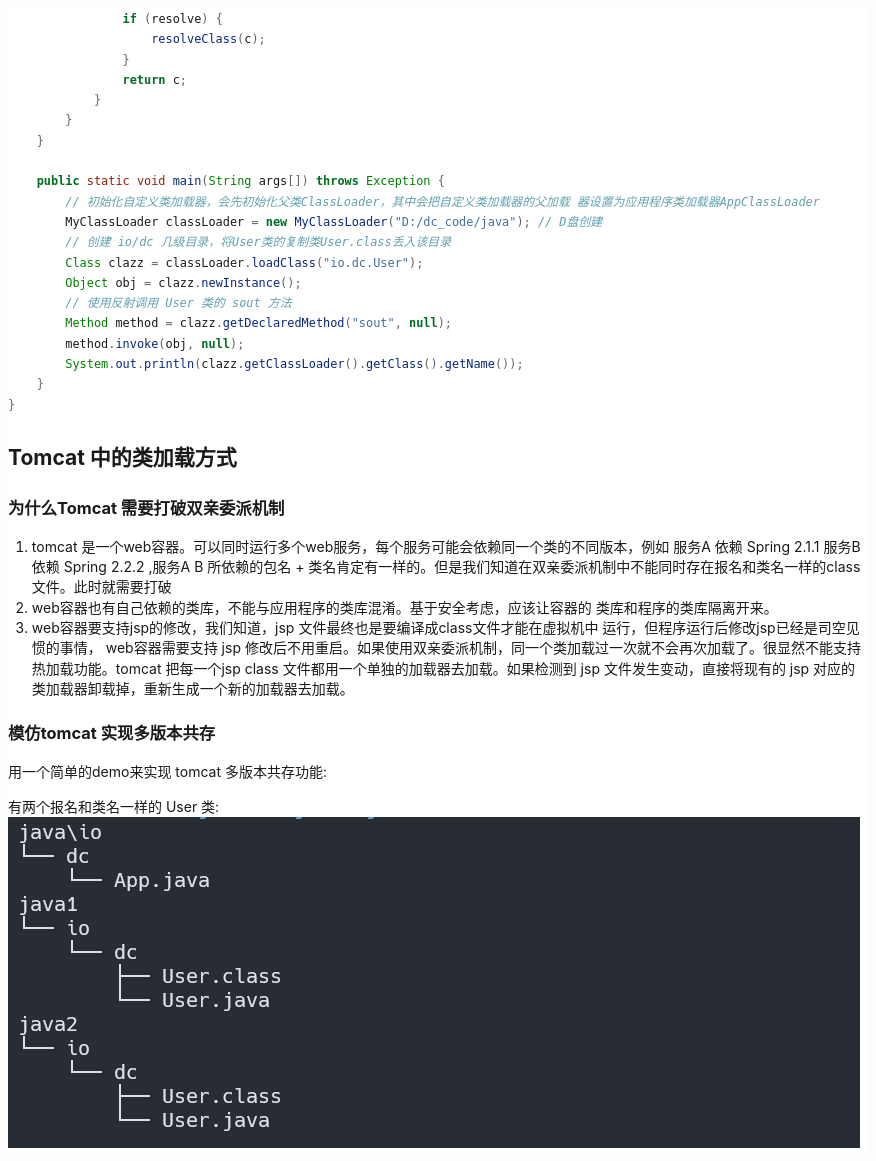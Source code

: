 ```java
                if (resolve) {
                    resolveClass(c);
                }
                return c;
            }
        }
    }

    public static void main(String args[]) throws Exception {
        // 初始化自定义类加载器，会先初始化父类ClassLoader，其中会把自定义类加载器的父加载 器设置为应用程序类加载器AppClassLoader
        MyClassLoader classLoader = new MyClassLoader("D:/dc_code/java"); // D盘创建
        // 创建 io/dc 几级目录，将User类的复制类User.class丢入该目录
        Class clazz = classLoader.loadClass("io.dc.User");
        Object obj = clazz.newInstance();
        // 使用反射调用 User 类的 sout 方法
        Method method = clazz.getDeclaredMethod("sout", null);
        method.invoke(obj, null);
        System.out.println(clazz.getClassLoader().getClass().getName());
    }
}
```

## Tomcat 中的类加载方式
### 为什么Tomcat 需要打破双亲委派机制
1. tomcat 是一个web容器。可以同时运行多个web服务，每个服务可能会依赖同一个类的不同版本，例如 服务A 依赖 Spring 2.1.1 服务B 依赖 Spring 2.2.2 ,服务A B 所依赖的包名 +  类名肯定有一样的。但是我们知道在双亲委派机制中不能同时存在报名和类名一样的class文件。此时就需要打破
2. web容器也有自己依赖的类库，不能与应用程序的类库混淆。基于安全考虑，应该让容器的   类库和程序的类库隔离开来。
3. web容器要支持jsp的修改，我们知道，jsp 文件最终也是要编译成class文件才能在虚拟机中   运行，但程序运行后修改jsp已经是司空见惯的事情， web容器需要支持 jsp 修改后不用重启。如果使用双亲委派机制，同一个类加载过一次就不会再次加载了。很显然不能支持热加载功能。tomcat 把每一个jsp class 文件都用一个单独的加载器去加载。如果检测到 jsp 文件发生变动，直接将现有的 jsp 对应的类加载器卸载掉，重新生成一个新的加载器去加载。

### 模仿tomcat 实现多版本共存

用一个简单的demo来实现 tomcat 多版本共存功能:

有两个报名和类名一样的 User 类:
![](../images/Pasted%20image%2020220819180830.png)
